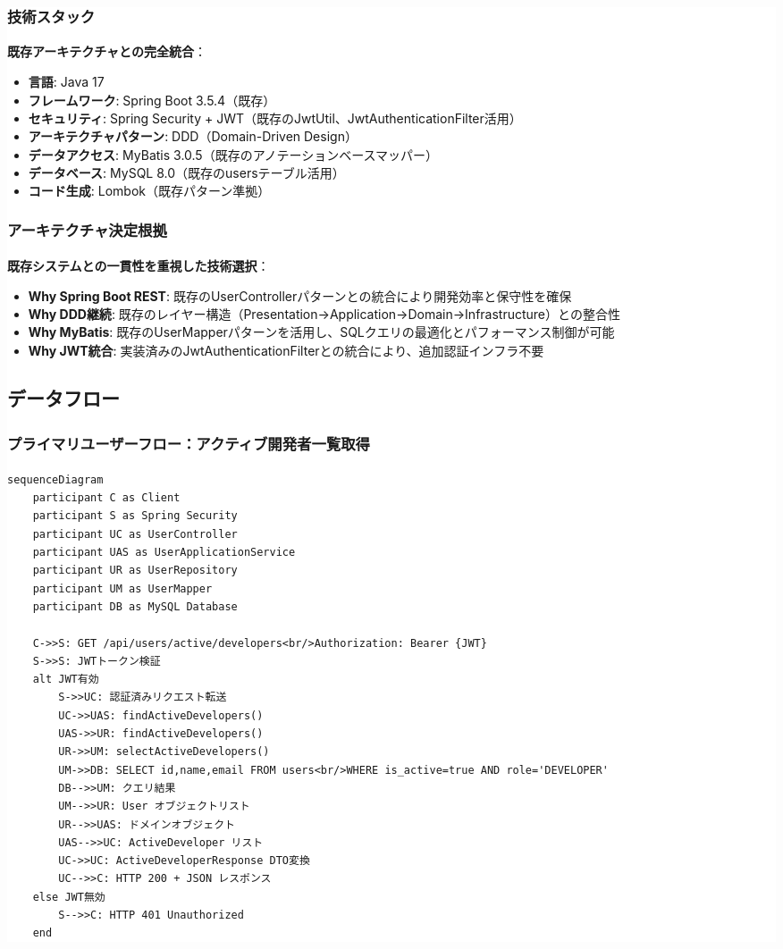 ### 技術スタック
**既存アーキテクチャとの完全統合**：

- **言語**: Java 17
- **フレームワーク**: Spring Boot 3.5.4（既存）
- **セキュリティ**: Spring Security + JWT（既存のJwtUtil、JwtAuthenticationFilter活用）
- **アーキテクチャパターン**: DDD（Domain-Driven Design）
- **データアクセス**: MyBatis 3.0.5（既存のアノテーションベースマッパー）
- **データベース**: MySQL 8.0（既存のusersテーブル活用）
- **コード生成**: Lombok（既存パターン準拠）

### アーキテクチャ決定根拠
**既存システムとの一貫性を重視した技術選択**：

- **Why Spring Boot REST**: 既存のUserControllerパターンとの統合により開発効率と保守性を確保
- **Why DDD継続**: 既存のレイヤー構造（Presentation→Application→Domain→Infrastructure）との整合性
- **Why MyBatis**: 既存のUserMapperパターンを活用し、SQLクエリの最適化とパフォーマンス制御が可能
- **Why JWT統合**: 実装済みのJwtAuthenticationFilterとの統合により、追加認証インフラ不要

## データフロー

### プライマリユーザーフロー：アクティブ開発者一覧取得

```mermaid
sequenceDiagram
    participant C as Client
    participant S as Spring Security
    participant UC as UserController
    participant UAS as UserApplicationService
    participant UR as UserRepository
    participant UM as UserMapper
    participant DB as MySQL Database
    
    C->>S: GET /api/users/active/developers<br/>Authorization: Bearer {JWT}
    S->>S: JWTトークン検証
    alt JWT有効
        S->>UC: 認証済みリクエスト転送
        UC->>UAS: findActiveDevelopers()
        UAS->>UR: findActiveDevelopers()
        UR->>UM: selectActiveDevelopers()
        UM->>DB: SELECT id,name,email FROM users<br/>WHERE is_active=true AND role='DEVELOPER'
        DB-->>UM: クエリ結果
        UM-->>UR: User オブジェクトリスト
        UR-->>UAS: ドメインオブジェクト
        UAS-->>UC: ActiveDeveloper リスト
        UC->>UC: ActiveDeveloperResponse DTO変換
        UC-->>C: HTTP 200 + JSON レスポンス
    else JWT無効
        S-->>C: HTTP 401 Unauthorized
    end
```
